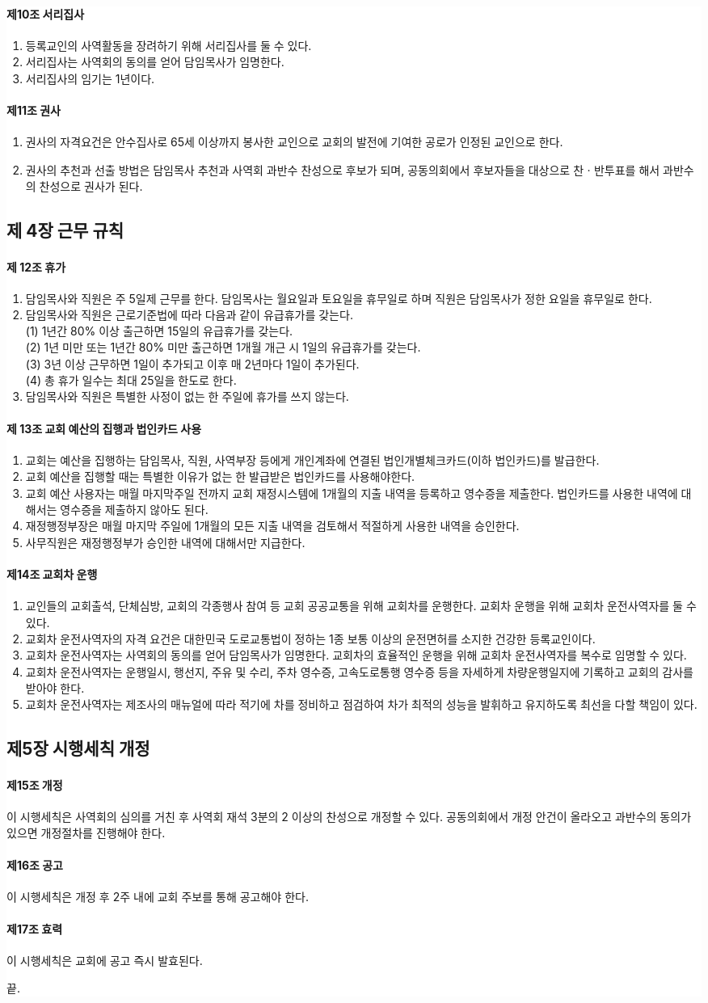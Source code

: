 #### 제10조 서리집사  

1. 등록교인의 사역활동을 장려하기 위해 서리집사를 둘 수 있다.
2. 서리집사는 사역회의 동의를 얻어 담임목사가 임명한다.
3. 서리집사의 임기는 1년이다.

#### 제11조 권사  

1. 권사의 자격요건은 안수집사로 65세 이상까지 봉사한 교인으로 교회의 발전에 기여한 공로가 인정된 교인으로 한다.

2. 권사의 추천과 선출 방법은 담임목사 추천과 사역회 과반수 찬성으로 후보가 되며, 공동의회에서 후보자들을 대상으로 찬ㆍ반투표를 해서 과반수의 찬성으로 권사가 된다.

## 제 4장 근무 규칙

#### 제 12조 휴가

1. 담임목사와 직원은 주 5일제 근무를 한다. 담임목사는 월요일과 토요일을 휴무일로 하며 직원은 담임목사가 정한 요일을 휴무일로 한다.
2. 담임목사와 직원은 근로기준법에 따라 다음과 같이 유급휴가를 갖는다.  
  (1) 1년간 80% 이상 출근하면 15일의 유급휴가를 갖는다.  
  (2) 1년 미만 또는 1년간 80% 미만 출근하면 1개월 개근 시 1일의 유급휴가를 갖는다.  
  (3) 3년 이상 근무하면 1일이 추가되고 이후 매 2년마다 1일이 추가된다.  
  (4) 총 휴가 일수는 최대 25일을 한도로 한다.  
3. 담임목사와 직원은 특별한 사정이 없는 한 주일에 휴가를 쓰지 않는다.

#### 제 13조 교회 예산의 집행과 법인카드 사용

1. 교회는 예산을 집행하는 담임목사, 직원, 사역부장 등에게 개인계좌에 연결된 법인개별체크카드(이하 법인카드)를 발급한다.
2. 교회 예산을 집행할 때는 특별한 이유가 없는 한 발급받은 법인카드를 사용해야한다.
3. 교회 예산 사용자는 매월 마지막주일 전까지 교회 재정시스템에 1개월의 지출 내역을 등록하고 영수증을 제출한다. 법인카드를 사용한 내역에 대해서는 영수증을 제출하지 않아도 된다.
4. 재정행정부장은 매월 마지막 주일에 1개월의 모든 지출 내역을 검토해서 적절하게 사용한 내역을 승인한다.
5. 사무직원은 재정행정부가 승인한 내역에 대해서만 지급한다.

#### 제14조 교회차 운행

1. 교인들의 교회출석, 단체심방, 교회의 각종행사 참여 등 교회 공공교통을 위해 교회차를 운행한다. 교회차 운행을 위해 교회차 운전사역자를 둘 수 있다.
2. 교회차 운전사역자의 자격 요건은 대한민국 도로교통법이 정하는 1종 보통 이상의 운전면허를 소지한 건강한 등록교인이다.
3. 교회차 운전사역자는 사역회의 동의를 얻어 담임목사가 임명한다. 교회차의 효율적인 운행을 위해 교회차 운전사역자를 복수로 임명할 수 있다.
4. 교회차 운전사역자는 운행일시, 행선지, 주유 및 수리, 주차 영수증, 고속도로통행 영수증 등을 자세하게 차량운행일지에 기록하고 교회의 감사를 받아야 한다.
5. 교회차 운전사역자는 제조사의 매뉴얼에 따라 적기에 차를 정비하고 점검하여 차가 최적의 성능을 발휘하고 유지하도록 최선을 다할 책임이 있다.

## 제5장 시행세칙 개정

#### 제15조 개정

이 시행세칙은 사역회의 심의를 거친 후 사역회 재석 3분의 2 이상의 찬성으로 개정할 수 있다. 공동의회에서 개정 안건이 올라오고 과반수의 동의가 있으면 개정절차를 진행해야 한다.

#### 제16조 공고

이 시행세칙은 개정 후 2주 내에 교회 주보를 통해 공고해야 한다.

#### 제17조 효력

이 시행세칙은 교회에 공고 즉시 발효된다.

끝.
